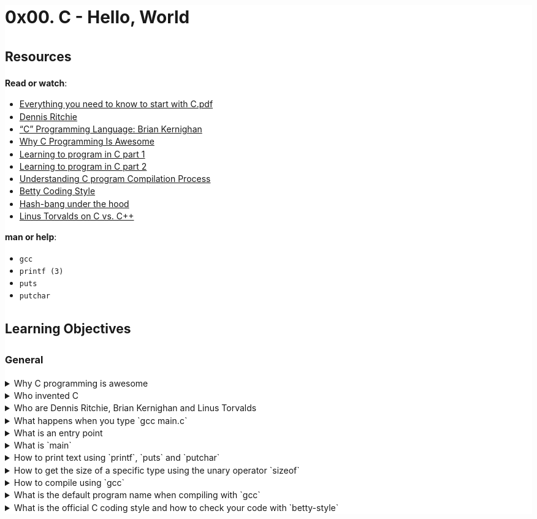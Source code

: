 # 0x00. C - Hello, World

## Resources

**Read or watch**:

- [Everything you need to know to start with C.pdf](https://s3.amazonaws.com/alx-intranet.hbtn.io/uploads/misc/2022/4/e0ccf91eec6b977a9e00ed384dc285df9c2772e3.pdf?X-Amz-Algorithm=AWS4-HMAC-SHA256&X-Amz-Credential=AKIARDDGGGOUSBVO6H7D%2F20220902%2Fus-east-1%2Fs3%2Faws4_request&X-Amz-Date=20220902T064455Z&X-Amz-Expires=86400&X-Amz-SignedHeaders=host&X-Amz-Signature=0223fb6337c9816027245886dc95efd258957aeaaca832335467ef1b83f5aebc)
- [Dennis Ritchie](https://en.wikipedia.org/wiki/Dennis_Ritchie)
- [“C” Programming Language: Brian Kernighan](https://www.youtube.com/watch?v=de2Hsvxaf8M)
- [Why C Programming Is Awesome](https://www.youtube.com/watch?v=smGalmxPVYc)
- [Learning to program in C part 1](https://www.youtube.com/watch?v=rk2fK2IIiiQ)
- [Learning to program in C part 2](https://www.youtube.com/watch?v=FwpP_MsZWnU)
- [Understanding C program Compilation Process](https://www.youtube.com/watch?v=VDslRumKvRA)
- [Betty Coding Style](https://github.com/holbertonschool/Betty/wiki)
- [Hash-bang under the hood](https://twitter.com/unix_byte/status/1024147947393495040)
- [Linus Torvalds on C vs. C++](http://harmful.cat-v.org/software/c++/linus)

**man or help**:

- `gcc`
- `printf (3)`
- `puts`
- `putchar`

## Learning Objectives

### General

<details><summary>Why C programming is awesome</summary></details>

<details><summary>Who invented C</summary></details>

<details><summary>Who are Dennis Ritchie, Brian Kernighan and Linus Torvalds</summary></details>

<details><summary>What happens when you type `gcc main.c`</summary></details>

<details><summary>What is an entry point</summary></details>

<details><summary>What is `main`</summary></details>

<details><summary>How to print text using `printf`, `puts` and `putchar`</summary></details>

<details><summary>How to get the size of a specific type using the unary operator `sizeof`</summary></details>

<details><summary>How to compile using `gcc`</summary></details>

<details><summary>What is the default program name when compiling with `gcc`</summary></details>

<details><summary>What is the official C coding style and how to check your code with `betty-style`</summary></details>
